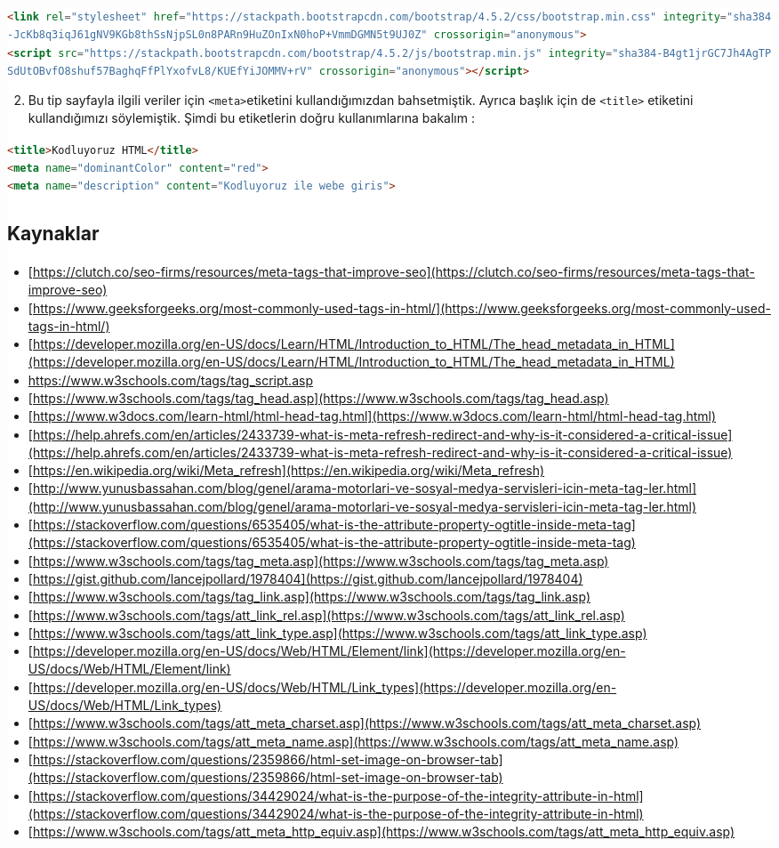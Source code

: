```html
<link rel="stylesheet" href="https://stackpath.bootstrapcdn.com/bootstrap/4.5.2/css/bootstrap.min.css" integrity="sha384-JcKb8q3iqJ61gNV9KGb8thSsNjpSL0n8PARn9HuZOnIxN0hoP+VmmDGMN5t9UJ0Z" crossorigin="anonymous">
<script src="https://stackpath.bootstrapcdn.com/bootstrap/4.5.2/js/bootstrap.min.js" integrity="sha384-B4gt1jrGC7Jh4AgTPSdUtOBvfO8shuf57BaghqFfPlYxofvL8/KUEfYiJOMMV+rV" crossorigin="anonymous"></script>
```

2. Bu tip sayfayla ilgili veriler için `<meta>`etiketini kullandığımızdan bahsetmiştik. Ayrıca başlık için de `<title>` etiketini kullandığımızı söylemiştik. Şimdi bu etiketlerin doğru kullanımlarına bakalım : 

```html
<title>Kodluyoruz HTML</title>
<meta name="dominantColor" content="red">
<meta name="description" content="Kodluyoruz ile webe giris">
```

## Kaynaklar
- [https://clutch.co/seo-firms/resources/meta-tags-that-improve-seo](https://clutch.co/seo-firms/resources/meta-tags-that-improve-seo)
- [https://www.geeksforgeeks.org/most-commonly-used-tags-in-html/](https://www.geeksforgeeks.org/most-commonly-used-tags-in-html/)
- [https://developer.mozilla.org/en-US/docs/Learn/HTML/Introduction_to_HTML/The_head_metadata_in_HTML](https://developer.mozilla.org/en-US/docs/Learn/HTML/Introduction_to_HTML/The_head_metadata_in_HTML)
- https://www.w3schools.com/tags/tag_script.asp
- [https://www.w3schools.com/tags/tag_head.asp](https://www.w3schools.com/tags/tag_head.asp)
- [https://www.w3docs.com/learn-html/html-head-tag.html](https://www.w3docs.com/learn-html/html-head-tag.html)
- [https://help.ahrefs.com/en/articles/2433739-what-is-meta-refresh-redirect-and-why-is-it-considered-a-critical-issue](https://help.ahrefs.com/en/articles/2433739-what-is-meta-refresh-redirect-and-why-is-it-considered-a-critical-issue)
- [https://en.wikipedia.org/wiki/Meta_refresh](https://en.wikipedia.org/wiki/Meta_refresh)
- [http://www.yunusbassahan.com/blog/genel/arama-motorlari-ve-sosyal-medya-servisleri-icin-meta-tag-ler.html](http://www.yunusbassahan.com/blog/genel/arama-motorlari-ve-sosyal-medya-servisleri-icin-meta-tag-ler.html)
- [https://stackoverflow.com/questions/6535405/what-is-the-attribute-property-ogtitle-inside-meta-tag](https://stackoverflow.com/questions/6535405/what-is-the-attribute-property-ogtitle-inside-meta-tag)
- [https://www.w3schools.com/tags/tag_meta.asp](https://www.w3schools.com/tags/tag_meta.asp)
- [https://gist.github.com/lancejpollard/1978404](https://gist.github.com/lancejpollard/1978404)
- [https://www.w3schools.com/tags/tag_link.asp](https://www.w3schools.com/tags/tag_link.asp)
- [https://www.w3schools.com/tags/att_link_rel.asp](https://www.w3schools.com/tags/att_link_rel.asp)
- [https://www.w3schools.com/tags/att_link_type.asp](https://www.w3schools.com/tags/att_link_type.asp)
- [https://developer.mozilla.org/en-US/docs/Web/HTML/Element/link](https://developer.mozilla.org/en-US/docs/Web/HTML/Element/link)
- [https://developer.mozilla.org/en-US/docs/Web/HTML/Link_types](https://developer.mozilla.org/en-US/docs/Web/HTML/Link_types)
- [https://www.w3schools.com/tags/att_meta_charset.asp](https://www.w3schools.com/tags/att_meta_charset.asp)
- [https://www.w3schools.com/tags/att_meta_name.asp](https://www.w3schools.com/tags/att_meta_name.asp)
- [https://stackoverflow.com/questions/2359866/html-set-image-on-browser-tab](https://stackoverflow.com/questions/2359866/html-set-image-on-browser-tab)
- [https://stackoverflow.com/questions/34429024/what-is-the-purpose-of-the-integrity-attribute-in-html](https://stackoverflow.com/questions/34429024/what-is-the-purpose-of-the-integrity-attribute-in-html)
- [https://www.w3schools.com/tags/att_meta_http_equiv.asp](https://www.w3schools.com/tags/att_meta_http_equiv.asp)

